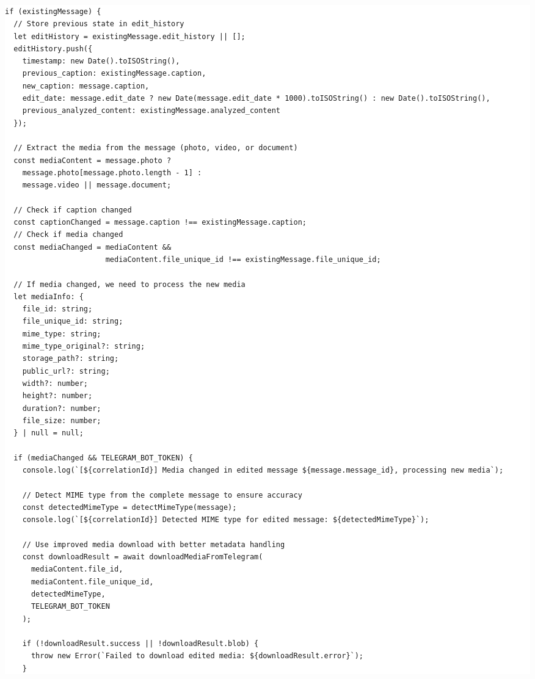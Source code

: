     if (existingMessage) {
      // Store previous state in edit_history
      let editHistory = existingMessage.edit_history || [];
      editHistory.push({
        timestamp: new Date().toISOString(),
        previous_caption: existingMessage.caption,
        new_caption: message.caption,
        edit_date: message.edit_date ? new Date(message.edit_date * 1000).toISOString() : new Date().toISOString(),
        previous_analyzed_content: existingMessage.analyzed_content
      });
      
      // Extract the media from the message (photo, video, or document)
      const mediaContent = message.photo ? 
        message.photo[message.photo.length - 1] : 
        message.video || message.document;
      
      // Check if caption changed
      const captionChanged = message.caption !== existingMessage.caption;
      // Check if media changed
      const mediaChanged = mediaContent && 
                           mediaContent.file_unique_id !== existingMessage.file_unique_id;
      
      // If media changed, we need to process the new media
      let mediaInfo: {
        file_id: string;
        file_unique_id: string;
        mime_type: string;
        mime_type_original?: string;
        storage_path?: string;
        public_url?: string;
        width?: number;
        height?: number;
        duration?: number;
        file_size: number;
      } | null = null;
      
      if (mediaChanged && TELEGRAM_BOT_TOKEN) {
        console.log(`[${correlationId}] Media changed in edited message ${message.message_id}, processing new media`);
        
        // Detect MIME type from the complete message to ensure accuracy
        const detectedMimeType = detectMimeType(message);
        console.log(`[${correlationId}] Detected MIME type for edited message: ${detectedMimeType}`);
        
        // Use improved media download with better metadata handling
        const downloadResult = await downloadMediaFromTelegram(
          mediaContent.file_id,
          mediaContent.file_unique_id,
          detectedMimeType,
          TELEGRAM_BOT_TOKEN
        );
        
        if (!downloadResult.success || !downloadResult.blob) {
          throw new Error(`Failed to download edited media: ${downloadResult.error}`);
        }
        

  [key: string]: any;